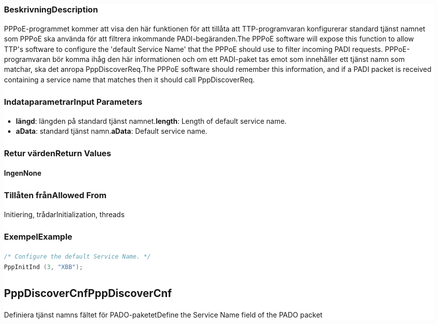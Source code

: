 ### <a name="description"></a><span data-ttu-id="73af6-319">Beskrivning</span><span class="sxs-lookup"><span data-stu-id="73af6-319">Description</span></span>

<span data-ttu-id="73af6-320">PPPoE-programmet kommer att visa den här funktionen för att tillåta att TTP-programvaran konfigurerar standard tjänst namnet som PPPoE ska använda för att filtrera inkommande PADI-begäranden.</span><span class="sxs-lookup"><span data-stu-id="73af6-320">The PPPoE software will expose this function to allow TTP's software to configure the 'default Service Name' that the PPPoE should use to filter incoming PADI requests.</span></span> <span data-ttu-id="73af6-321">PPPoE-programvaran bör komma ihåg den här informationen och om ett PADI-paket tas emot som innehåller ett tjänst namn som matchar, ska det anropa PppDiscoverReq.</span><span class="sxs-lookup"><span data-stu-id="73af6-321">The PPPoE software should remember this information, and if a PADI packet is received containing a service name that matches then it should call PppDiscoverReq.</span></span>

### <a name="input-parameters"></a><span data-ttu-id="73af6-322">Indataparametrar</span><span class="sxs-lookup"><span data-stu-id="73af6-322">Input Parameters</span></span>

- <span data-ttu-id="73af6-323">**längd**: längden på standard tjänst namnet.</span><span class="sxs-lookup"><span data-stu-id="73af6-323">**length**: Length of default service name.</span></span>
- <span data-ttu-id="73af6-324">**aData**: standard tjänst namn.</span><span class="sxs-lookup"><span data-stu-id="73af6-324">**aData**: Default service name.</span></span>

### <a name="return-values"></a><span data-ttu-id="73af6-325">Retur värden</span><span class="sxs-lookup"><span data-stu-id="73af6-325">Return Values</span></span>

<span data-ttu-id="73af6-326">**Ingen**</span><span class="sxs-lookup"><span data-stu-id="73af6-326">**None**</span></span>

### <a name="allowed-from"></a><span data-ttu-id="73af6-327">Tillåten från</span><span class="sxs-lookup"><span data-stu-id="73af6-327">Allowed From</span></span>

<span data-ttu-id="73af6-328">Initiering, trådar</span><span class="sxs-lookup"><span data-stu-id="73af6-328">Initialization, threads</span></span>

### <a name="example"></a><span data-ttu-id="73af6-329">Exempel</span><span class="sxs-lookup"><span data-stu-id="73af6-329">Example</span></span>

```c
/* Configure the default Service Name. */
PppInitInd (3, "XBB");
```

## <a name="pppdiscovercnf"></a><span data-ttu-id="73af6-330">PppDiscoverCnf</span><span class="sxs-lookup"><span data-stu-id="73af6-330">PppDiscoverCnf</span></span>

<span data-ttu-id="73af6-331">Definiera tjänst namns fältet för PADO-paketet</span><span class="sxs-lookup"><span data-stu-id="73af6-331">Define the Service Name field of the PADO packet</span></span>
